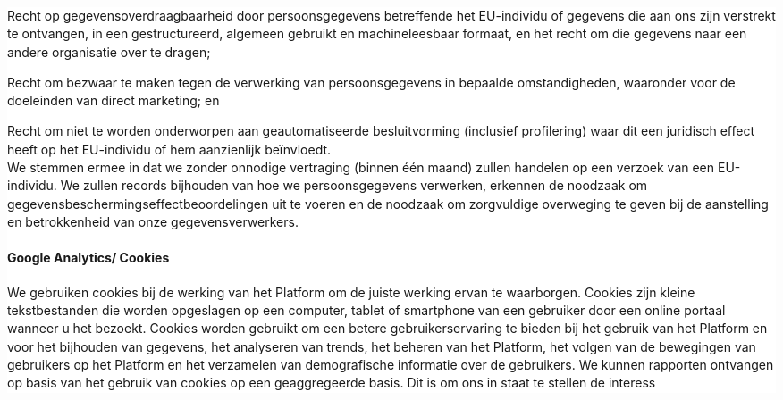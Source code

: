 Recht op gegevensoverdraagbaarheid door persoonsgegevens betreffende het EU-individu of gegevens die aan ons zijn verstrekt te ontvangen, in een gestructureerd, algemeen gebruikt en machineleesbaar formaat, en het recht om die gegevens naar een andere organisatie over te dragen;

Recht om bezwaar te maken tegen de verwerking van persoonsgegevens in bepaalde omstandigheden, waaronder voor de doeleinden van direct marketing; en

Recht om niet te worden onderworpen aan geautomatiseerde besluitvorming (inclusief profilering) waar dit een juridisch effect heeft op het EU-individu of hem aanzienlijk beïnvloedt. \
We stemmen ermee in dat we zonder onnodige vertraging (binnen één maand) zullen handelen op een verzoek van een EU-individu. We zullen records bijhouden van hoe we persoonsgegevens verwerken, erkennen de noodzaak om gegevensbeschermingseffectbeoordelingen uit te voeren en de noodzaak om zorgvuldige overweging te geven bij de aanstelling en betrokkenheid van onze gegevensverwerkers.

#### Google Analytics/ Cookies

We gebruiken cookies bij de werking van het Platform om de juiste werking ervan te waarborgen. Cookies zijn kleine tekstbestanden die worden opgeslagen op een computer, tablet of smartphone van een gebruiker door een online portaal wanneer u het bezoekt. Cookies worden gebruikt om een betere gebruikerservaring te bieden bij het gebruik van het Platform en voor het bijhouden van gegevens, het analyseren van trends, het beheren van het Platform, het volgen van de bewegingen van gebruikers op het Platform en het verzamelen van demografische informatie over de gebruikers. We kunnen rapporten ontvangen op basis van het gebruik van cookies op een geaggregeerde basis. Dit is om ons in staat te stellen de interess